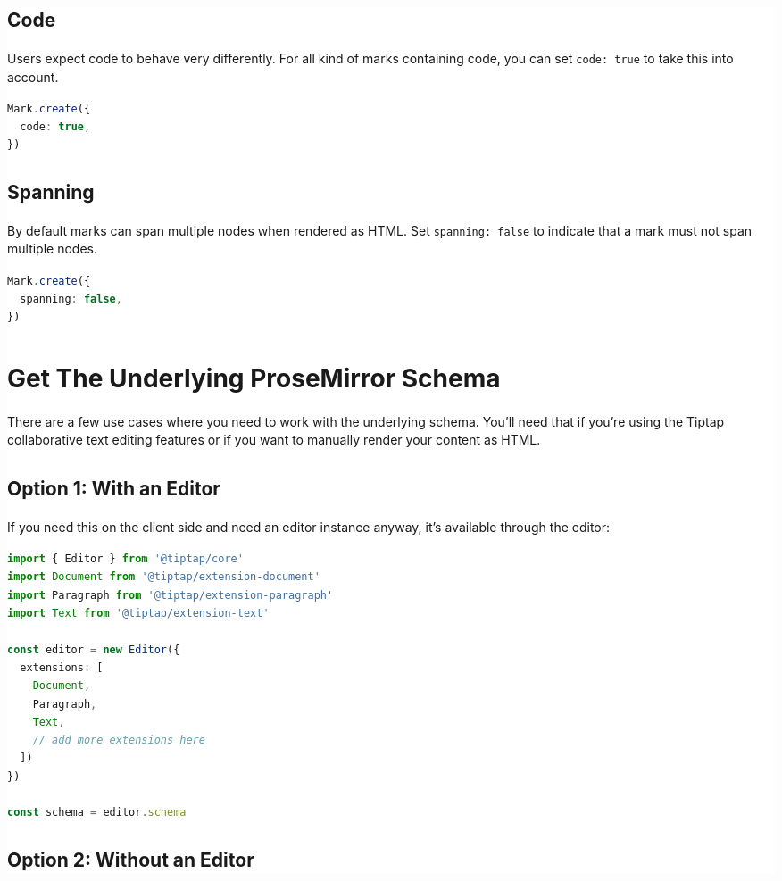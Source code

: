 ## Code

Users expect code to behave very differently. For all kind of marks containing code, you can set `code: true` to take this into account.

```ts
Mark.create({
  code: true,
})
```

## Spanning

By default marks can span multiple nodes when rendered as HTML. Set `spanning: false` to indicate that a mark must not span multiple nodes.

```ts
Mark.create({
  spanning: false,
})
```

# Get The Underlying ProseMirror Schema

There are a few use cases where you need to work with the underlying schema. You’ll need that if you’re using the Tiptap collaborative text editing features or if you want to manually render your content as HTML.

## Option 1: With an Editor

If you need this on the client side and need an editor instance anyway, it’s available through the editor:

```ts
import { Editor } from '@tiptap/core'
import Document from '@tiptap/extension-document'
import Paragraph from '@tiptap/extension-paragraph'
import Text from '@tiptap/extension-text'

const editor = new Editor({
  extensions: [
    Document,
    Paragraph,
    Text,
    // add more extensions here
  ])
})

const schema = editor.schema
```

## Option 2: Without an Editor
